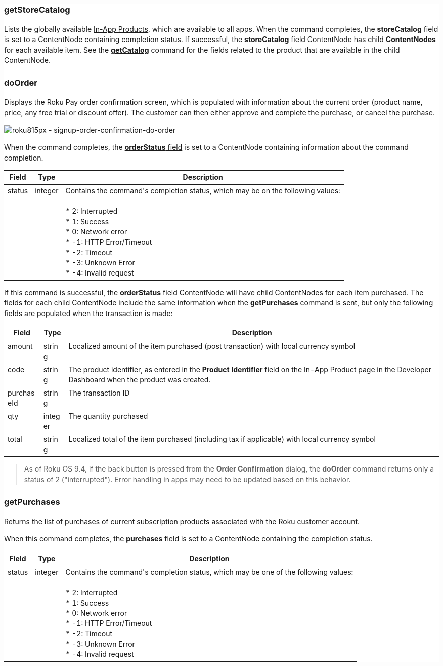 ### getStoreCatalog

Lists the globally available [In-App Products](/docs/developer-program/roku-pay/quickstart/in-channel-products.md), which are available to all apps. When the command completes, the **storeCatalog** field is set to a ContentNode containing completion status. If successful, the **storeCatalog** field ContentNode has child **ContentNodes** for each available item. See the [**getCatalog**](#getcatalog) command for the fields related to the product that are available in the child ContentNode.

### doOrder

Displays the Roku Pay order confirmation screen, which is populated with information about the current order (product name, price, any free trial or discount offer). The customer can then either approve and complete the purchase, or cancel the purchase.

![roku815px - signup-order-confirmation-do-order](https://image.roku.com/ZHZscHItMTc2/signup-order-confirmation-do-order.jpg)

When the command completes, the [**orderStatus** field](#orderstatus) is set to a ContentNode containing information about the command completion.

| Field | Type | Description |
| --- | --- | --- |
| status | integer | Contains the command's completion status, which may be on the following values:  <br><br>*   2: Interrupted<br>*   1: Success<br>*   0: Network error<br>*   \-1: HTTP Error/Timeout<br>*   \-2: Timeout<br>*   \-3: Unknown Error<br>*   \-4: Invalid request |

If this command is successful, the [**orderStatus** field](#orderstatus) ContentNode will have child ContentNodes for each item purchased. The fields for each child ContentNode include the same information when the [**getPurchases** command](#getpurchases) is sent, but only the following fields are populated when the transaction is made:

| Field | Type | Description |
| --- | --- | --- |
| amount | string | Localized amount of the item purchased (post transaction) with local currency symbol |
| code | string | The product identifier, as entered in the **Product Identifier** field on the [In-App Product page in the Developer Dashboard](https://developer.roku.com/products) when the product was created. |
| purchaseId | string | The transaction ID |
| qty | integer | The quantity purchased |
| total | string | Localized total of the item purchased (including tax if applicable) with local currency symbol |

> As of Roku OS 9.4, if the back button is pressed from the **Order Confirmation** dialog, the **doOrder** command returns only a status of 2 ("interrupted"). Error handling in apps may need to be updated based on this behavior.

### getPurchases

Returns the list of purchases of current subscription products associated with the Roku customer account.

When this command completes, the [**purchases** field](#purchases) is set to a ContentNode containing the completion status.

| Field | Type | Description |
| --- | --- | --- |
| status | integer | Contains the command's completion status, which may be one of the following values:  <br><br>*   2: Interrupted<br>*   1: Success<br>*   0: Network error<br>*   \-1: HTTP Error/Timeout<br>*   \-2: Timeout<br>*   \-3: Unknown Error<br>*   \-4: Invalid request |
